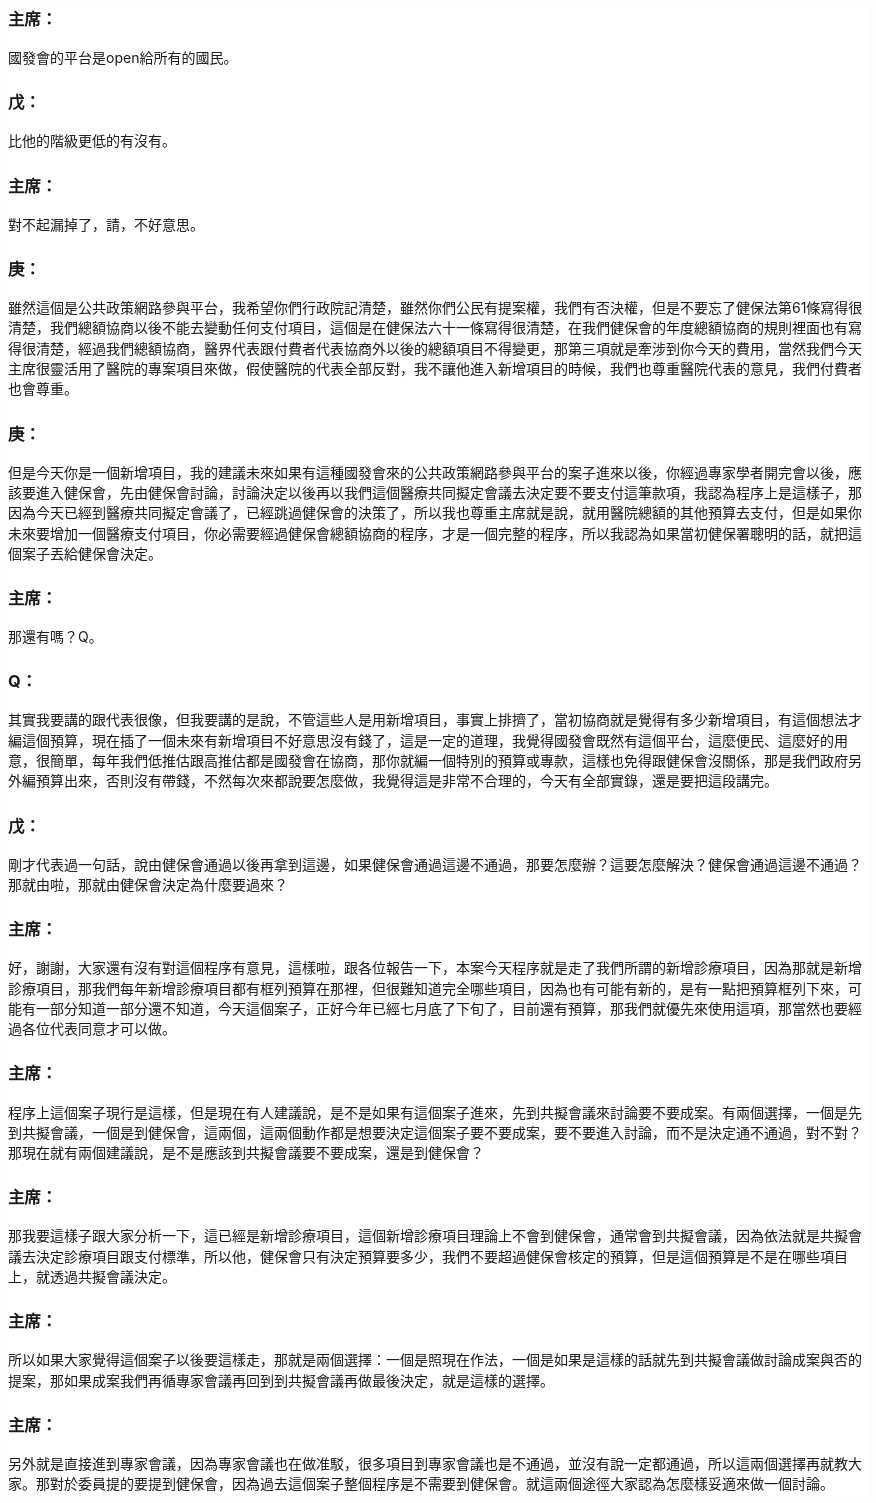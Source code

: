 ### 主席：
國發會的平台是open給所有的國民。

### 戊：
比他的階級更低的有沒有。

### 主席：
對不起漏掉了，請，不好意思。

### 庚：
雖然這個是公共政策網路參與平台，我希望你們行政院記清楚，雖然你們公民有提案權，我們有否決權，但是不要忘了健保法第61條寫得很清楚，我們總額協商以後不能去變動任何支付項目，這個是在健保法六十一條寫得很清楚，在我們健保會的年度總額協商的規則裡面也有寫得很清楚，經過我們總額協商，醫界代表跟付費者代表協商外以後的總額項目不得變更，那第三項就是牽涉到你今天的費用，當然我們今天主席很靈活用了醫院的專案項目來做，假使醫院的代表全部反對，我不讓他進入新增項目的時候，我們也尊重醫院代表的意見，我們付費者也會尊重。

### 庚：
但是今天你是一個新增項目，我的建議未來如果有這種國發會來的公共政策網路參與平台的案子進來以後，你經過專家學者開完會以後，應該要進入健保會，先由健保會討論，討論決定以後再以我們這個醫療共同擬定會議去決定要不要支付這筆款項，我認為程序上是這樣子，那因為今天已經到醫療共同擬定會議了，已經跳過健保會的決策了，所以我也尊重主席就是說，就用醫院總額的其他預算去支付，但是如果你未來要增加一個醫療支付項目，你必需要經過健保會總額協商的程序，才是一個完整的程序，所以我認為如果當初健保署聰明的話，就把這個案子丟給健保會決定。

### 主席：
那還有嗎？Q。

### Q：
其實我要講的跟代表很像，但我要講的是說，不管這些人是用新增項目，事實上排擠了，當初協商就是覺得有多少新增項目，有這個想法才編這個預算，現在插了一個未來有新增項目不好意思沒有錢了，這是一定的道理，我覺得國發會既然有這個平台，這麼便民、這麼好的用意，很簡單，每年我們低推估跟高推估都是國發會在協商，那你就編一個特別的預算或專款，這樣也免得跟健保會沒關係，那是我們政府另外編預算出來，否則沒有帶錢，不然每次來都說要怎麼做，我覺得這是非常不合理的，今天有全部實錄，還是要把這段講完。

### 戊：
剛才代表過一句話，說由健保會通過以後再拿到這邊，如果健保會通過這邊不通過，那要怎麼辦？這要怎麼解決？健保會通過這邊不通過？那就由啦，那就由健保會決定為什麼要過來？

### 主席：
好，謝謝，大家還有沒有對這個程序有意見，這樣啦，跟各位報告一下，本案今天程序就是走了我們所謂的新增診療項目，因為那就是新增診療項目，那我們每年新增診療項目都有框列預算在那裡，但很難知道完全哪些項目，因為也有可能有新的，是有一點把預算框列下來，可能有一部分知道一部分還不知道，今天這個案子，正好今年已經七月底了下旬了，目前還有預算，那我們就優先來使用這項，那當然也要經過各位代表同意才可以做。

### 主席：
程序上這個案子現行是這樣，但是現在有人建議說，是不是如果有這個案子進來，先到共擬會議來討論要不要成案。有兩個選擇，一個是先到共擬會議，一個是到健保會，這兩個，這兩個動作都是想要決定這個案子要不要成案，要不要進入討論，而不是決定通不通過，對不對？那現在就有兩個建議說，是不是應該到共擬會議要不要成案，還是到健保會？

### 主席：
那我要這樣子跟大家分析一下，這已經是新增診療項目，這個新增診療項目理論上不會到健保會，通常會到共擬會議，因為依法就是共擬會議去決定診療項目跟支付標準，所以他，健保會只有決定預算要多少，我們不要超過健保會核定的預算，但是這個預算是不是在哪些項目上，就透過共擬會議決定。

### 主席：
所以如果大家覺得這個案子以後要這樣走，那就是兩個選擇：一個是照現在作法，一個是如果是這樣的話就先到共擬會議做討論成案與否的提案，那如果成案我們再循專家會議再回到到共擬會議再做最後決定，就是這樣的選擇。

### 主席：
另外就是直接進到專家會議，因為專家會議也在做准駁，很多項目到專家會議也是不通過，並沒有說一定都通過，所以這兩個選擇再就教大家。那對於委員提的要提到健保會，因為過去這個案子整個程序是不需要到健保會。就這兩個途徑大家認為怎麼樣妥適來做一個討論。
